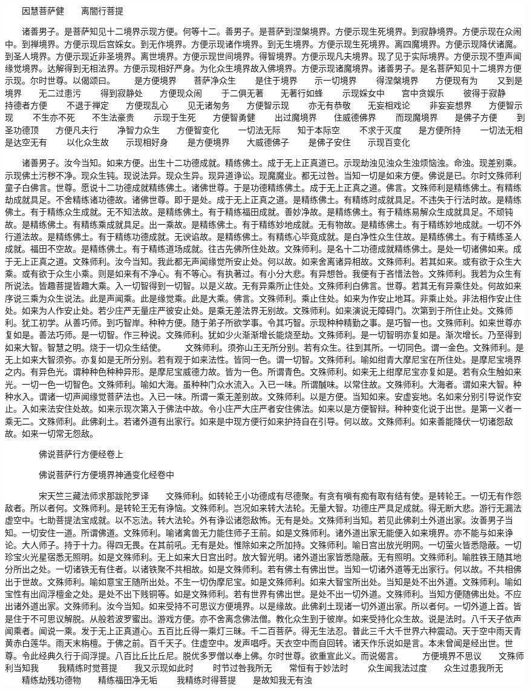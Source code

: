 　　因慧菩萨健　　离闇行菩提

　　诸善男子。是菩萨知见十二境界示现方便。何等十二。善男子。是菩萨到涅槃境界。方便示现生死境界。到寂静境界。方便示现在众闹中。到禅境界。方便示现后宫婇女。到无作境界。方便示现诸作境界。到无生境界。方便示现生死境界。离四魔境界。方便示现降伏诸魔。到圣人境界。方便示现近非圣境界。离世境界。方便示现世间境界。得智境界。方便示现凡夫境界。现了见于实际境界。方便示现不堕声闻缘觉境界。达解得到无相法界。方便示现相好严身。为化众生境界故入佛境界。方便示现诸魔境界。诸善男子。是名菩萨知见十二境界方便示现。尔时世尊。以偈颂曰。
　　是方便境界　　菩萨净众生
　　是住于境界　　示一切境界
　　得涅槃境界　　方便现有为
　　又到是境界　　无二过患污
　　得到寂静处　　方便现众闹
　　于二俱无著　　无著行如蜂
　　示现婇女中　　宫中贪娱乐
　　彼得于寂静　　持德者方便
　　不退于禅定　　方便现乱心
　　见无诸匆务　　方便智示现
　　亦无有恭敬　　无妄相戏论
　　非妄妄想界　　方便智示现
　　不生亦不死　　不生法豪贵
　　示现于生死　　方便智勇健
　　出过魔境界　　住威德佛界
　　而现魔境界　　是佛子方便
　　到圣功德顶　　方便凡夫行
　　净智力众生　　方便智变化
　　一切法无际　　知于本际空
　　不求于灭度　　是方便所持
　　一切法无相　　是达空无有
　　以化众生故　　示现相好身
　　是方便境界　　大威德佛子
　　是佛子安住　　示现百变化

　　诸善男子。汝今当知。如来方便。出生十二功德成就。精练佛土。成于无上正真道已。示现劫浊见浊众生浊烦恼浊。命浊。现差别乘。示现佛土污秽不净。现众生钝。现说法异。现众生异。现异道诤讼。现魔魔业。都无过咎。当知一切是如来方便。佛说是已。尔时文殊师利童子白佛言。世尊。愿说十二功德成就精练佛土。诸佛世尊。于是功德精练佛土。成于无上正真之道。佛言。文殊师利是精练佛土。有精练劫成就具足。不舍精练诸功德故。诸佛世尊。即于是处。成于无上正真之道。是精练佛土。有精练时成就具足。不违失于行法时故。是精练佛土。有于精练众生成就。无不知法故。是精练佛土。有于精练福田成就。善妙净故。是精练佛土。有于精练易解众生成就具足。不顽钝故。是精练佛土。有精练乘成就具足。出一乘故。是精练佛土。有于精练妙地成就。无有物故。是精练佛土。有于精练妙地成就。一切不外行道法故。是精练佛土。有于精练功德成就。无谀谄故。是精练佛土。有精练心毕竟成就。是白净性众生住故。是精练佛土。有于精练圣人成就。福田不空故。是精练佛土。有于精练道场成就。往古先佛所住处故。文殊师利。是名十二功德成就精练佛土。是处一切诸佛如来。成于无上正真之道。文殊师利。汝今当知。我此都无声闻缘觉所安止处。何以故。如来舍离诸异相故。文殊师利。若其如来。或有欲于众生大乘。或有欲于众生小乘。则是如来有不净心。有不等心。有执著过。有小分大悲。有异想咎。我便有于吝惜法咎。文殊师利。我若为众生有所说法。皆趣菩提皆趣大乘。入一切智得到一切智。以是义故。无有异乘所止住处。文殊师利白佛言。世尊。若其无有异乘住处。何故如来序说三乘为众生说法。此是声闻乘。此是缘觉乘。此是大乘。佛言。文殊师利。乘止住处。如来为作安止地耳。非乘止处。非法相作安止住处。如来为人作安止处。若少庄严无量庄严彼安止处。是乘无差法界无别故。文殊师利。如来演说无障碍门。次第到于所住止处。文殊师利。犹工初学。从善巧师。到巧智岸。种种方便。随于弟子所欲学事。令其巧智。示现种种精勤之事。是巧智一也。文殊师利。如来世尊亦复如是。善法巧师。是一切智。作三种说。文殊师利。犹如少火渐渐增长能烧至劫。文殊师利。是一切智明亦复如是。渐次增长。乃至得到如来大智。智慧之明。烧于一切众生结使。
　　文殊师利。须弥山王无所分别。若有众生。往到其所。一切同色。谓一金色。文殊师利。是无上如来大智须弥。亦复如是无所分别。若有观于如来法性。皆同一色。谓一切智。文殊师利。喻如绀青大摩尼宝在所住处。是摩尼宝境界之内。有异色光。谓种种色种种异形。是摩尼宝威德力故。皆为一色。所谓青色。文殊师利。如来无上绀摩尼宝亦复如是。若有众生触如来光。一切一色一切智色。文殊师利。喻如大海。虽种种门众水流入。入已一味。所谓醎味。以常住故。文殊师利。大海者。谓如来大智。种种水入。谓诸一切声闻缘觉菩萨法也。入已一味。所谓一乘无差别故。文殊师利。以是方便。当知如来。安虚妄地。名如来分别引导说作安止。入如来法安住处故。如来示现次第入于佛法中故。令小庄严大庄严者安住佛法。如来以是方便智辩。种种变化说于出世。是第一义者一乘无二。文殊师利。此佛刹土。若诸外道有出家行。如来是中现方便行如来护持自在引导。何以故。文殊师利。如来善能降伏一切诸怨敌故。如来一切常无怨敌。

　　　　佛说菩萨行方便经卷上



　　　　佛说菩萨行方便境界神通变化经卷中

　　　　宋天竺三藏法师求那跋陀罗译　　文殊师利。如转轮王小功德成有尽德聚。有贪有嗔有痴有取有结有使。是转轮王。一切无有作怨敌者。所以者何。文殊师利。是转轮王无有诤恼。文殊师利。岂况如来转大法轮。无量大智。功德庄严具足成就。得无断大悲。游行无漏法虚空中。七助菩提法宝成就。以不忘法。转大法轮。外有诤讼诸怨敌怖。无有是处。文殊师利当知。若见此佛刹土外道出家。汝善男子当知。一切安住一道。所谓佛道。文殊师利。喻诸禽兽无力能住师子王前。如是文殊师利。诸外道出家无能便入如来境界。亦不能与如来诤论。大人师子。持于十力。得四无畏。在其前吼。无有是处。惟除如来之所加持。文殊师利。喻日宫出放光明网。一切萤火皆悉隐蔽。一切珍宝火光星宿悉无照明。如是文殊师利。无上如来大日宫出时。放大智光明。诸外道出家皆悉隐蔽。无有照明。文殊师利。喻胜铁王随其地分所出之处。一切诸铁无有住者。以诸铁聚不共相故。如是文殊师利。若有佛土有佛出世。当知一切诸外道等无出家行。何以故。不共相佛出于世故。文殊师利。喻如意宝王随所出处。不生一切伪摩尼宝。如是文殊师利。如来大智宝所出处。当知是处不出外道。文殊师利。喻如宝性有出阎浮檀金之处。是处不出下贱铜等。如是文殊师利。若有世界有佛出世。是处不出一切外道。文殊师利。当知方便随佛出处。不应出诸外道出家。文殊师利。汝今当知。如来受持不可思议方便境界。以是缘故。此佛刹土现诸一切外道出家。所以者何。一切外道上首。皆是住于不可思议解脱。从般若波罗蜜出。游戏方便。亦不舍离念佛法僧。教化众生到于彼岸。如来受持化众生故。说是法时。八千天子依声闻乘者。闻说一乘。发于无上正真道心。五百比丘得一乘灯三昧。千二百菩萨。得无生法忍。普此三千大千世界六种震动。天于空中雨天青黄赤白莲华。雨天末栴檀。于佛之前。百千天子。住虚空中。发声唱呼。天衣空中而自回转。诸天作乐说如是言。本未曾闻是经出世。世尊。令此经典久行于阎浮提。八百比丘比丘尼。脱优多罗僧以奉上佛。尔时世尊。欲重宣此义。而说偈言。
　　方便境界不思议　　文殊师利当知我
　　我精练时觉菩提　　我又示现如此时
　　时节过咎我所无　　常恒有于妙法时
　　众生闻我法过度　　众生过患我所无
　　精练劫残功德物　　精练福田净无垢
　　我精练时得菩提　　是故知我无有浊